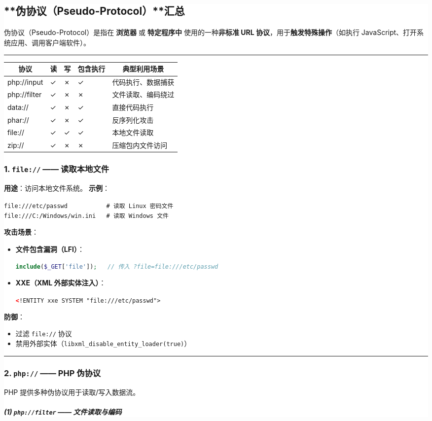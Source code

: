 ## **伪协议（Pseudo-Protocol）**汇总

伪协议（Pseudo-Protocol）是指在 **浏览器** 或 **特定程序中** 使用的一种**非标准 URL 协议**，用于**触发特殊操作**（如执行 JavaScript、打开系统应用、调用客户端软件）。

---

| 协议         | 读   | 写   | 包含执行 | 典型利用场景       |
| ------------ | ---- | ---- | -------- | ------------------ |
| php://input  | ✓    | ✗    | ✓        | 代码执行、数据捕获 |
| php://filter | ✓    | ✗    | ✗        | 文件读取、编码绕过 |
| data://      | ✓    | ✗    | ✓        | 直接代码执行       |
| phar://      | ✓    | ✗    | ✓        | 反序列化攻击       |
| file://      | ✓    | ✓    | ✓        | 本地文件读取       |
| zip://       | ✓    | ✗    | ✗        | 压缩包内文件访问   |

### **1. `file://` —— 读取本地文件**

**用途**：访问本地文件系统。
**示例**：

```url
file:///etc/passwd           # 读取 Linux 密码文件
file:///C:/Windows/win.ini   # 读取 Windows 文件
```

**攻击场景**：

- **文件包含漏洞（LFI）**：

  ```php
  include($_GET['file']);   // 传入 ?file=file:///etc/passwd
  ```

- **XXE（XML 外部实体注入）**：

  ```xml
  <!ENTITY xxe SYSTEM "file:///etc/passwd">
  ```

**防御**：

- 过滤 `file://` 协议
- 禁用外部实体（`libxml_disable_entity_loader(true)`）

---

### **2. `php://` —— PHP 伪协议**

PHP 提供多种伪协议用于读取/写入数据流。

##### **(1) `php://filter` —— 文件读取与编码**
